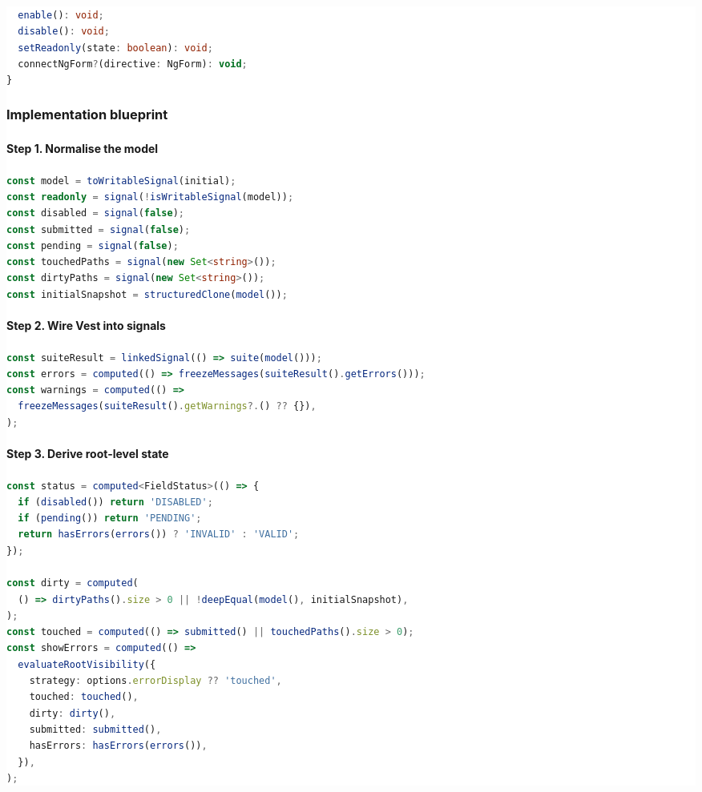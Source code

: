 ```typescript
  enable(): void;
  disable(): void;
  setReadonly(state: boolean): void;
  connectNgForm?(directive: NgForm): void;
}
```

### Implementation blueprint

#### Step 1. Normalise the model

```typescript
const model = toWritableSignal(initial);
const readonly = signal(!isWritableSignal(model));
const disabled = signal(false);
const submitted = signal(false);
const pending = signal(false);
const touchedPaths = signal(new Set<string>());
const dirtyPaths = signal(new Set<string>());
const initialSnapshot = structuredClone(model());
```

#### Step 2. Wire Vest into signals

```typescript
const suiteResult = linkedSignal(() => suite(model()));
const errors = computed(() => freezeMessages(suiteResult().getErrors()));
const warnings = computed(() =>
  freezeMessages(suiteResult().getWarnings?.() ?? {}),
);
```

#### Step 3. Derive root-level state

```typescript
const status = computed<FieldStatus>(() => {
  if (disabled()) return 'DISABLED';
  if (pending()) return 'PENDING';
  return hasErrors(errors()) ? 'INVALID' : 'VALID';
});

const dirty = computed(
  () => dirtyPaths().size > 0 || !deepEqual(model(), initialSnapshot),
);
const touched = computed(() => submitted() || touchedPaths().size > 0);
const showErrors = computed(() =>
  evaluateRootVisibility({
    strategy: options.errorDisplay ?? 'touched',
    touched: touched(),
    dirty: dirty(),
    submitted: submitted(),
    hasErrors: hasErrors(errors()),
  }),
);
```
